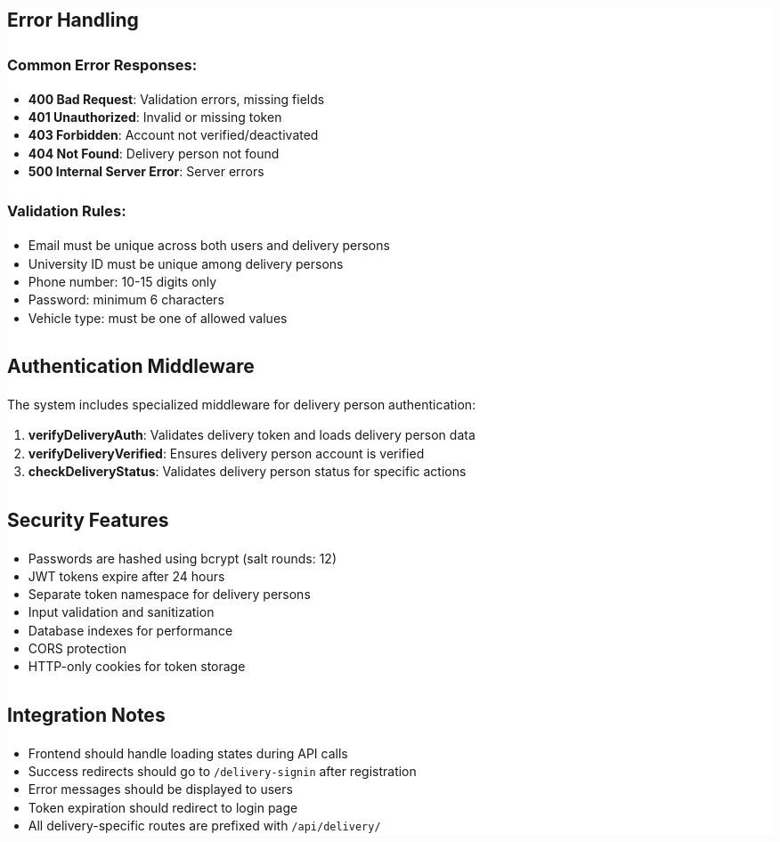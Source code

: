 ## Error Handling

### Common Error Responses:
- **400 Bad Request**: Validation errors, missing fields
- **401 Unauthorized**: Invalid or missing token
- **403 Forbidden**: Account not verified/deactivated
- **404 Not Found**: Delivery person not found
- **500 Internal Server Error**: Server errors

### Validation Rules:
- Email must be unique across both users and delivery persons
- University ID must be unique among delivery persons
- Phone number: 10-15 digits only
- Password: minimum 6 characters
- Vehicle type: must be one of allowed values

## Authentication Middleware

The system includes specialized middleware for delivery person authentication:

1. **verifyDeliveryAuth**: Validates delivery token and loads delivery person data
2. **verifyDeliveryVerified**: Ensures delivery person account is verified
3. **checkDeliveryStatus**: Validates delivery person status for specific actions

## Security Features

- Passwords are hashed using bcrypt (salt rounds: 12)
- JWT tokens expire after 24 hours
- Separate token namespace for delivery persons
- Input validation and sanitization
- Database indexes for performance
- CORS protection
- HTTP-only cookies for token storage

## Integration Notes

- Frontend should handle loading states during API calls
- Success redirects should go to `/delivery-signin` after registration
- Error messages should be displayed to users
- Token expiration should redirect to login page
- All delivery-specific routes are prefixed with `/api/delivery/`
